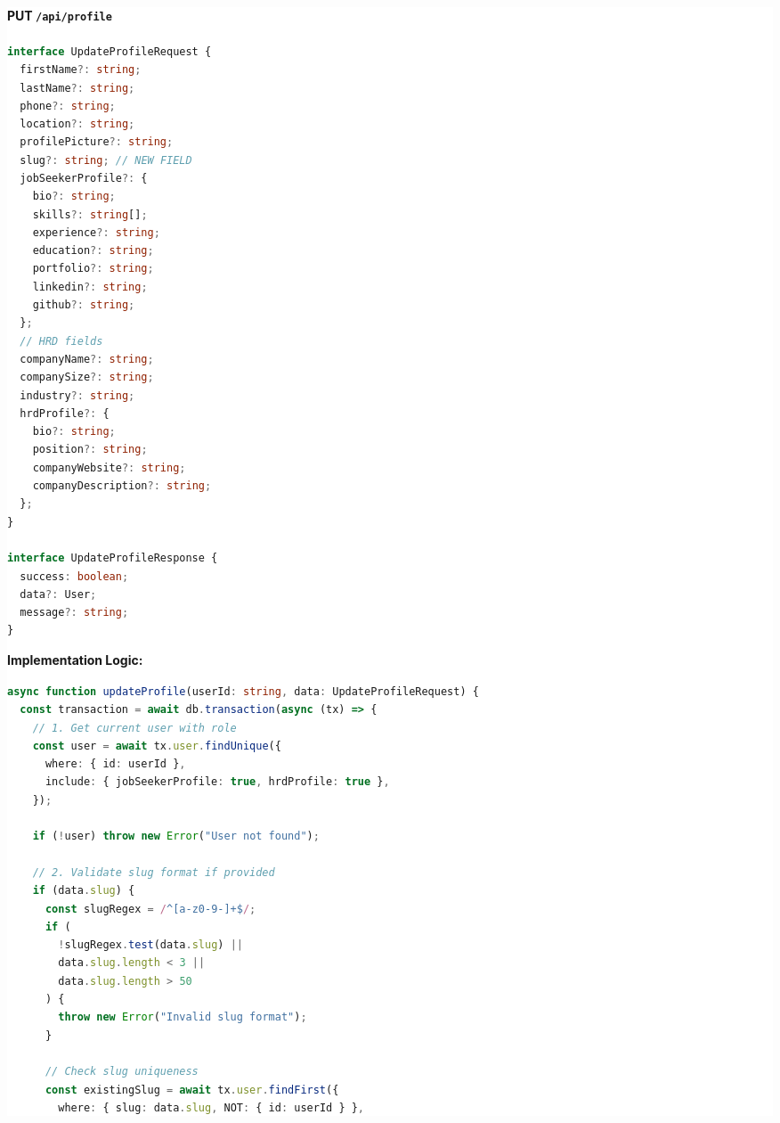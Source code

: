#### PUT `/api/profile`

```typescript
interface UpdateProfileRequest {
  firstName?: string;
  lastName?: string;
  phone?: string;
  location?: string;
  profilePicture?: string;
  slug?: string; // NEW FIELD
  jobSeekerProfile?: {
    bio?: string;
    skills?: string[];
    experience?: string;
    education?: string;
    portfolio?: string;
    linkedin?: string;
    github?: string;
  };
  // HRD fields
  companyName?: string;
  companySize?: string;
  industry?: string;
  hrdProfile?: {
    bio?: string;
    position?: string;
    companyWebsite?: string;
    companyDescription?: string;
  };
}

interface UpdateProfileResponse {
  success: boolean;
  data?: User;
  message?: string;
}
```

**Implementation Logic:**

```typescript
async function updateProfile(userId: string, data: UpdateProfileRequest) {
  const transaction = await db.transaction(async (tx) => {
    // 1. Get current user with role
    const user = await tx.user.findUnique({
      where: { id: userId },
      include: { jobSeekerProfile: true, hrdProfile: true },
    });

    if (!user) throw new Error("User not found");

    // 2. Validate slug format if provided
    if (data.slug) {
      const slugRegex = /^[a-z0-9-]+$/;
      if (
        !slugRegex.test(data.slug) ||
        data.slug.length < 3 ||
        data.slug.length > 50
      ) {
        throw new Error("Invalid slug format");
      }

      // Check slug uniqueness
      const existingSlug = await tx.user.findFirst({
        where: { slug: data.slug, NOT: { id: userId } },
```